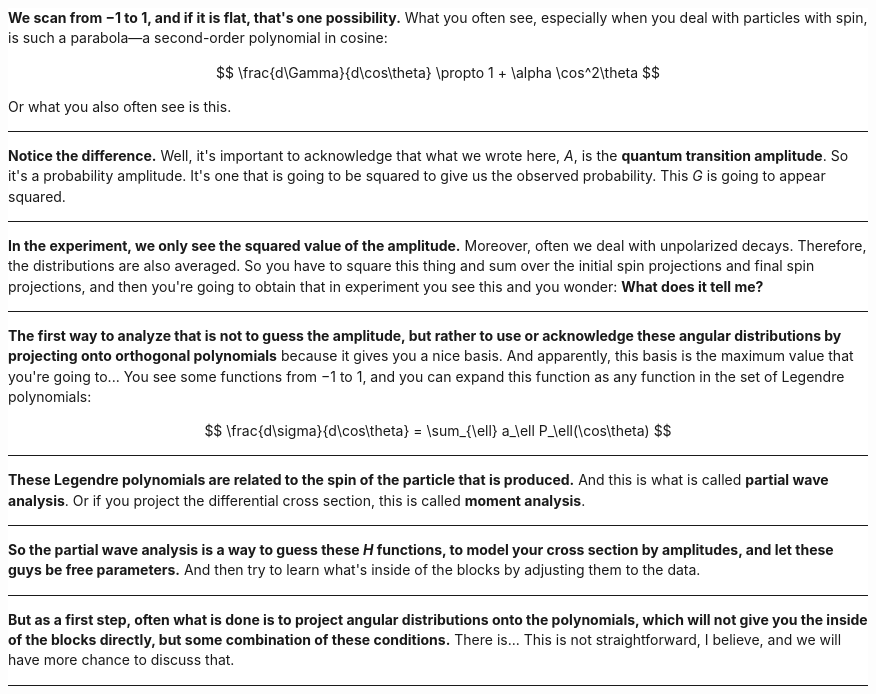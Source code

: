 
**We scan from $-1$ to $1$, and if it is flat, that's one possibility.**
What you often see, especially when you deal with particles with spin, is such a parabola—a second-order polynomial in cosine:

$$
\frac{d\Gamma}{d\cos\theta} \propto 1 + \alpha \cos^2\theta
$$

Or what you also often see is this.

---

**Notice the difference.**
Well, it's important to acknowledge that what we wrote here, $A$, is the **quantum transition amplitude**.
So it's a probability amplitude.
It's one that is going to be squared to give us the observed probability.
This $G$ is going to appear squared.

---

**In the experiment, we only see the squared value of the amplitude.**
Moreover, often we deal with unpolarized decays.
Therefore, the distributions are also averaged.
So you have to square this thing and sum over the initial spin projections and final spin projections, and then you're going to obtain that in experiment you see this and you wonder: **What does it tell me?**

---

**The first way to analyze that is not to guess the amplitude, but rather to use or acknowledge these angular distributions by projecting onto orthogonal polynomials** because it gives you a nice basis.
And apparently, this basis is the maximum value that you're going to...
You see some functions from $-1$ to $1$, and you can expand this function as any function in the set of Legendre polynomials:

$$
\frac{d\sigma}{d\cos\theta} = \sum_{\ell} a_\ell P_\ell(\cos\theta)
$$

---

**These Legendre polynomials are related to the spin of the particle that is produced.**
And this is what is called **partial wave analysis**.
Or if you project the differential cross section, this is called **moment analysis**.

---

**So the partial wave analysis is a way to guess these $H$ functions, to model your cross section by amplitudes, and let these guys be free parameters.**
And then try to learn what's inside of the blocks by adjusting them to the data.

---

**But as a first step, often what is done is to project angular distributions onto the polynomials, which will not give you the inside of the blocks directly, but some combination of these conditions.**
There is...
This is not straightforward, I believe, and we will have more chance to discuss that.

---